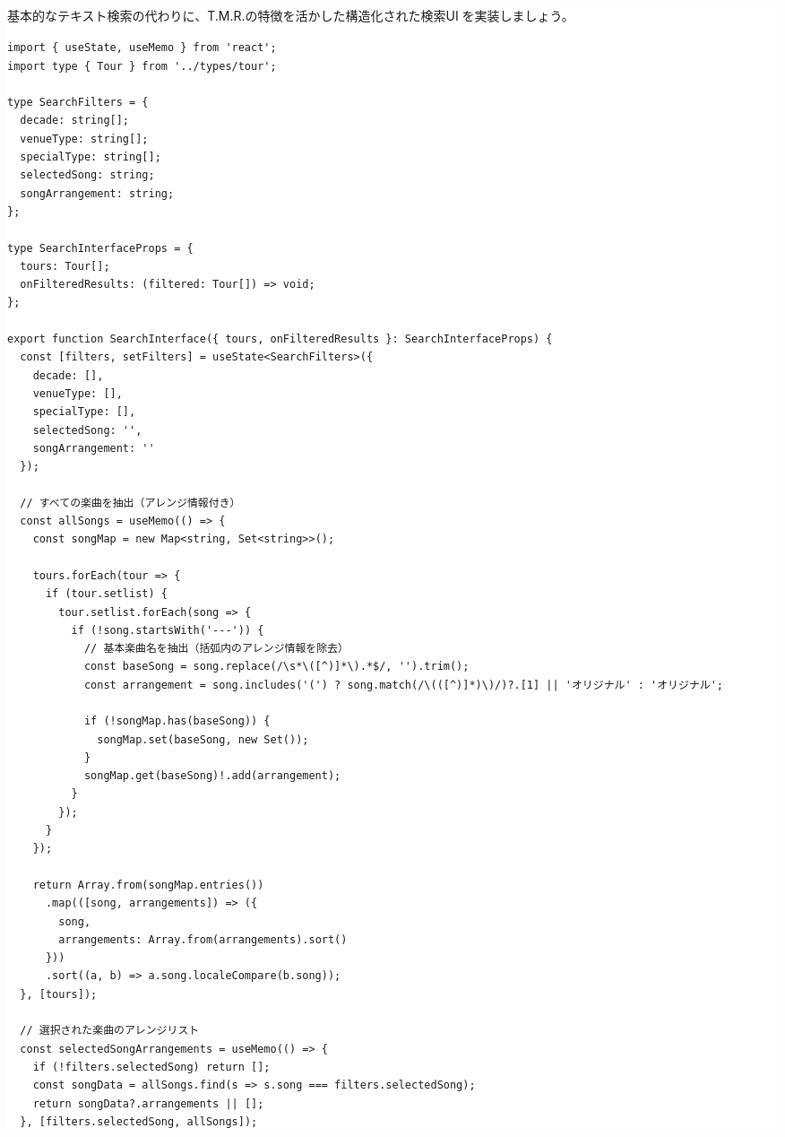 基本的なテキスト検索の代わりに、T.M.R.の特徴を活かした構造化された検索UI を実装しましょう。

```typescriptreact
import { useState, useMemo } from 'react';
import type { Tour } from '../types/tour';

type SearchFilters = {
  decade: string[];
  venueType: string[];
  specialType: string[];
  selectedSong: string;
  songArrangement: string;
};

type SearchInterfaceProps = {
  tours: Tour[];
  onFilteredResults: (filtered: Tour[]) => void;
};

export function SearchInterface({ tours, onFilteredResults }: SearchInterfaceProps) {
  const [filters, setFilters] = useState<SearchFilters>({
    decade: [],
    venueType: [],
    specialType: [],
    selectedSong: '',
    songArrangement: ''
  });

  // すべての楽曲を抽出（アレンジ情報付き）
  const allSongs = useMemo(() => {
    const songMap = new Map<string, Set<string>>();
    
    tours.forEach(tour => {
      if (tour.setlist) {
        tour.setlist.forEach(song => {
          if (!song.startsWith('---')) {
            // 基本楽曲名を抽出（括弧内のアレンジ情報を除去）
            const baseSong = song.replace(/\s*\([^)]*\).*$/, '').trim();
            const arrangement = song.includes('(') ? song.match(/\(([^)]*)\)/)?.[1] || 'オリジナル' : 'オリジナル';
            
            if (!songMap.has(baseSong)) {
              songMap.set(baseSong, new Set());
            }
            songMap.get(baseSong)!.add(arrangement);
          }
        });
      }
    });

    return Array.from(songMap.entries())
      .map(([song, arrangements]) => ({
        song,
        arrangements: Array.from(arrangements).sort()
      }))
      .sort((a, b) => a.song.localeCompare(b.song));
  }, [tours]);

  // 選択された楽曲のアレンジリスト
  const selectedSongArrangements = useMemo(() => {
    if (!filters.selectedSong) return [];
    const songData = allSongs.find(s => s.song === filters.selectedSong);
    return songData?.arrangements || [];
  }, [filters.selectedSong, allSongs]);
```